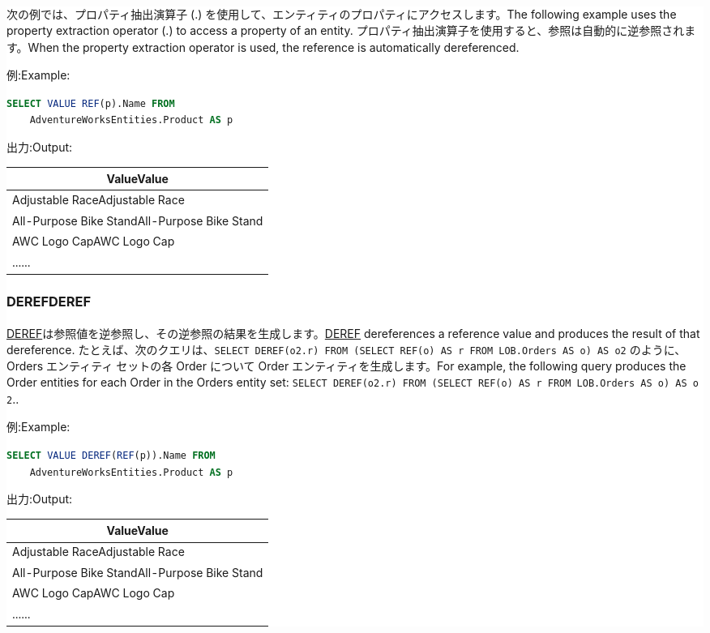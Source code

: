  <span data-ttu-id="2b2a8-193">次の例では、プロパティ抽出演算子 (.) を使用して、エンティティのプロパティにアクセスします。</span><span class="sxs-lookup"><span data-stu-id="2b2a8-193">The following example uses the property extraction operator (.) to access a property of an entity.</span></span> <span data-ttu-id="2b2a8-194">プロパティ抽出演算子を使用すると、参照は自動的に逆参照されます。</span><span class="sxs-lookup"><span data-stu-id="2b2a8-194">When the property extraction operator is used, the reference is automatically dereferenced.</span></span>  
  
 <span data-ttu-id="2b2a8-195">例:</span><span class="sxs-lookup"><span data-stu-id="2b2a8-195">Example:</span></span>  
  
```sql  
SELECT VALUE REF(p).Name FROM
    AdventureWorksEntities.Product AS p
```  
  
 <span data-ttu-id="2b2a8-196">出力:</span><span class="sxs-lookup"><span data-stu-id="2b2a8-196">Output:</span></span>  
  
|<span data-ttu-id="2b2a8-197">Value</span><span class="sxs-lookup"><span data-stu-id="2b2a8-197">Value</span></span>|  
|-----------|  
|<span data-ttu-id="2b2a8-198">Adjustable Race</span><span class="sxs-lookup"><span data-stu-id="2b2a8-198">Adjustable Race</span></span>|  
|<span data-ttu-id="2b2a8-199">All-Purpose Bike Stand</span><span class="sxs-lookup"><span data-stu-id="2b2a8-199">All-Purpose Bike Stand</span></span>|  
|<span data-ttu-id="2b2a8-200">AWC Logo Cap</span><span class="sxs-lookup"><span data-stu-id="2b2a8-200">AWC Logo Cap</span></span>|  
|<span data-ttu-id="2b2a8-201">...</span><span class="sxs-lookup"><span data-stu-id="2b2a8-201">...</span></span>|  
  
### <a name="deref"></a><span data-ttu-id="2b2a8-202">DEREF</span><span class="sxs-lookup"><span data-stu-id="2b2a8-202">DEREF</span></span>  
 <span data-ttu-id="2b2a8-203">[DEREF](deref-entity-sql.md)は参照値を逆参照し、その逆参照の結果を生成します。</span><span class="sxs-lookup"><span data-stu-id="2b2a8-203">[DEREF](deref-entity-sql.md) dereferences a reference value and produces the result of that dereference.</span></span> <span data-ttu-id="2b2a8-204">たとえば、次のクエリは、`SELECT DEREF(o2.r) FROM (SELECT REF(o) AS r FROM LOB.Orders AS o) AS o2` のように、Orders エンティティ セットの各 Order について Order エンティティを生成します。</span><span class="sxs-lookup"><span data-stu-id="2b2a8-204">For example, the following query produces the Order entities for each Order in the Orders entity set: `SELECT DEREF(o2.r) FROM (SELECT REF(o) AS r FROM LOB.Orders AS o) AS o2`..</span></span>  
  
 <span data-ttu-id="2b2a8-205">例:</span><span class="sxs-lookup"><span data-stu-id="2b2a8-205">Example:</span></span>  
  
```sql  
SELECT VALUE DEREF(REF(p)).Name FROM
    AdventureWorksEntities.Product AS p
```  
  
 <span data-ttu-id="2b2a8-206">出力:</span><span class="sxs-lookup"><span data-stu-id="2b2a8-206">Output:</span></span>  
  
|<span data-ttu-id="2b2a8-207">Value</span><span class="sxs-lookup"><span data-stu-id="2b2a8-207">Value</span></span>|  
|-----------|  
|<span data-ttu-id="2b2a8-208">Adjustable Race</span><span class="sxs-lookup"><span data-stu-id="2b2a8-208">Adjustable Race</span></span>|  
|<span data-ttu-id="2b2a8-209">All-Purpose Bike Stand</span><span class="sxs-lookup"><span data-stu-id="2b2a8-209">All-Purpose Bike Stand</span></span>|  
|<span data-ttu-id="2b2a8-210">AWC Logo Cap</span><span class="sxs-lookup"><span data-stu-id="2b2a8-210">AWC Logo Cap</span></span>|  
|<span data-ttu-id="2b2a8-211">...</span><span class="sxs-lookup"><span data-stu-id="2b2a8-211">...</span></span>|  
  